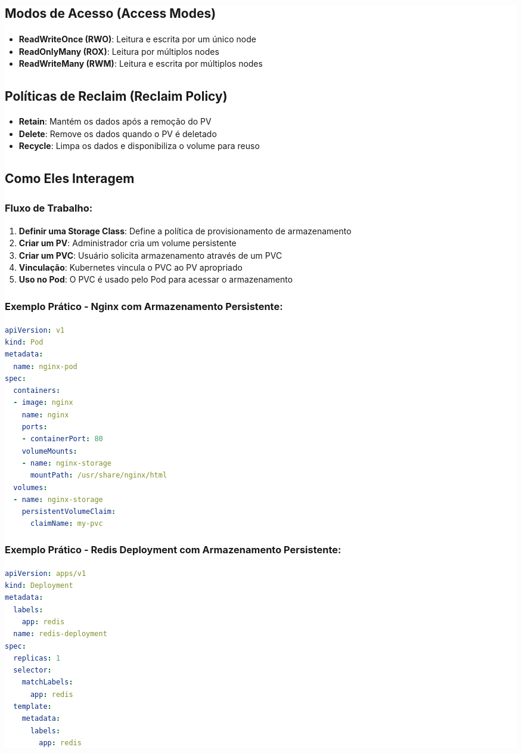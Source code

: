 ## Modos de Acesso (Access Modes)

- **ReadWriteOnce (RWO)**: Leitura e escrita por um único node
- **ReadOnlyMany (ROX)**: Leitura por múltiplos nodes
- **ReadWriteMany (RWM)**: Leitura e escrita por múltiplos nodes

## Políticas de Reclaim (Reclaim Policy)

- **Retain**: Mantém os dados após a remoção do PV
- **Delete**: Remove os dados quando o PV é deletado
- **Recycle**: Limpa os dados e disponibiliza o volume para reuso

## Como Eles Interagem

### Fluxo de Trabalho:

1. **Definir uma Storage Class**: Define a política de provisionamento de armazenamento
2. **Criar um PV**: Administrador cria um volume persistente
3. **Criar um PVC**: Usuário solicita armazenamento através de um PVC
4. **Vinculação**: Kubernetes vincula o PVC ao PV apropriado
5. **Uso no Pod**: O PVC é usado pelo Pod para acessar o armazenamento

### Exemplo Prático - Nginx com Armazenamento Persistente:

```yaml
apiVersion: v1
kind: Pod
metadata:
  name: nginx-pod
spec:
  containers:
  - image: nginx
    name: nginx
    ports:
    - containerPort: 80
    volumeMounts:
    - name: nginx-storage
      mountPath: /usr/share/nginx/html
  volumes:
  - name: nginx-storage
    persistentVolumeClaim:
      claimName: my-pvc
```

### Exemplo Prático - Redis Deployment com Armazenamento Persistente:

```yaml
apiVersion: apps/v1
kind: Deployment
metadata:
  labels:
    app: redis
  name: redis-deployment
spec:
  replicas: 1
  selector:
    matchLabels:
      app: redis
  template:
    metadata:
      labels:
        app: redis
```